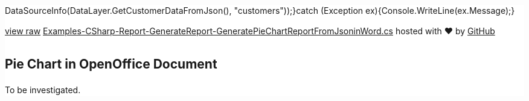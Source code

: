 <span class="pl-en">DataSourceInfo</span>(<span class="pl-smi">DataLayer</span>.<span class="pl-en">GetCustomerDataFromJson</span>(), <span class="pl-s"><span class="pl-pds">"</span>customers<span class="pl-pds">"</span></span>));</td></tr><tr><td id="file-examples-csharp-report-generatereport-generatepiechartreportfromjsoninword-cs-L14" class="blob-num js-line-number" data-line-number="14"></td><td id="file-examples-csharp-report-generatereport-generatepiechartreportfromjsoninword-cs-LC14" class="blob-code blob-code-inner js-file-line">}</td></tr><tr><td id="file-examples-csharp-report-generatereport-generatepiechartreportfromjsoninword-cs-L15" class="blob-num js-line-number" data-line-number="15"></td><td id="file-examples-csharp-report-generatereport-generatepiechartreportfromjsoninword-cs-LC15" class="blob-code blob-code-inner js-file-line"><span class="pl-k">catch</span> (<span class="pl-en">Exception</span> <span class="pl-smi">ex</span>)</td></tr><tr><td id="file-examples-csharp-report-generatereport-generatepiechartreportfromjsoninword-cs-L16" class="blob-num js-line-number" data-line-number="16"></td><td id="file-examples-csharp-report-generatereport-generatepiechartreportfromjsoninword-cs-LC16" class="blob-code blob-code-inner js-file-line">{</td></tr><tr><td id="file-examples-csharp-report-generatereport-generatepiechartreportfromjsoninword-cs-L17" class="blob-num js-line-number" data-line-number="17"></td><td id="file-examples-csharp-report-generatereport-generatepiechartreportfromjsoninword-cs-LC17" class="blob-code blob-code-inner js-file-line"><span class="pl-smi">Console</span>.<span class="pl-en">WriteLine</span>(<span class="pl-smi">ex</span>.<span class="pl-smi">Message</span>);</td></tr><tr><td id="file-examples-csharp-report-generatereport-generatepiechartreportfromjsoninword-cs-L18" class="blob-num js-line-number" data-line-number="18"></td><td id="file-examples-csharp-report-generatereport-generatepiechartreportfromjsoninword-cs-LC18" class="blob-code blob-code-inner js-file-line">}</td></tr></tbody></table>

[view raw](https://gist.github.com/GroupDocsGists/76375a01df61665860a7c60b31dbd200/raw/38f50d7b1735d521ac81b38f52ba489edec76384/Examples-CSharp-Report-GenerateReport-GeneratePieChartReportFromJsoninWord.cs) [Examples-CSharp-Report-GenerateReport-GeneratePieChartReportFromJsoninWord.cs](https://gist.github.com/GroupDocsGists/76375a01df61665860a7c60b31dbd200#file-examples-csharp-report-generatereport-generatepiechartreportfromjsoninword-cs) hosted with ❤ by [GitHub](https://github.com)

## Pie Chart in OpenOffice Document

To be investigated.
